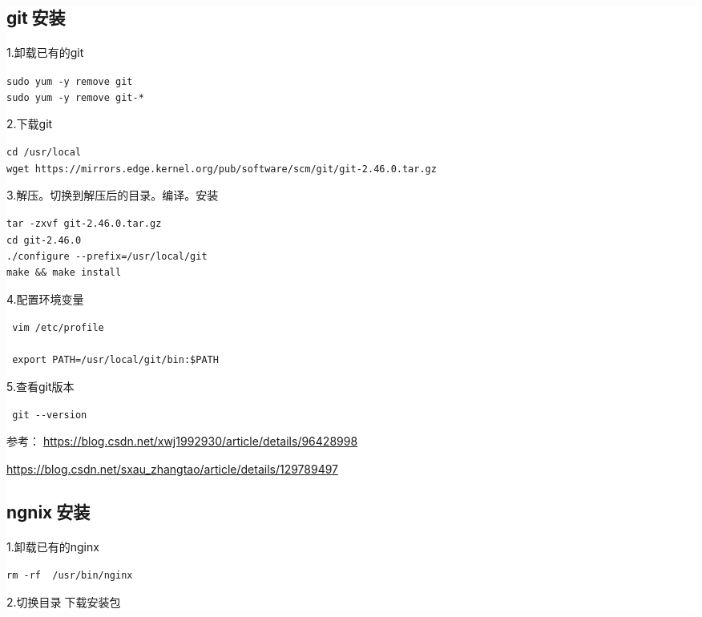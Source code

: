

## git 安装

1.卸载已有的git

~~~
sudo yum -y remove git
sudo yum -y remove git-*
~~~

2.下载git

~~~
cd /usr/local
wget https://mirrors.edge.kernel.org/pub/software/scm/git/git-2.46.0.tar.gz

~~~

3.解压。切换到解压后的目录。编译。安装

~~~
tar -zxvf git-2.46.0.tar.gz
cd git-2.46.0
./configure --prefix=/usr/local/git
make && make install
~~~

4.配置环境变量

~~~
 vim /etc/profile
 
 export PATH=/usr/local/git/bin:$PATH

~~~

5.查看git版本

```
 git --version
```

参考： https://blog.csdn.net/xwj1992930/article/details/96428998

https://blog.csdn.net/sxau_zhangtao/article/details/129789497





## ngnix 安装

1.卸载已有的nginx

~~~
rm -rf  /usr/bin/nginx
~~~



2.切换目录  下载安装包
